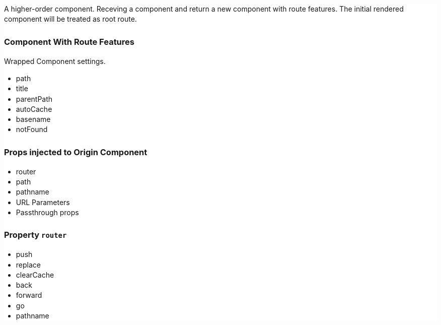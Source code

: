A higher-order component. Receving a component and return a new component with route features.
The initial rendered component will be treated as root route.

### Component With Route Features

Wrapped Component settings.

- path
- title
- parentPath
- autoCache
- basename
- notFound

### Props injected to Origin Component

- router
- path
- pathname
- URL Parameters
- Passthrough props

### Property `router`

- push
- replace
- clearCache
- back
- forward
- go
- pathname
